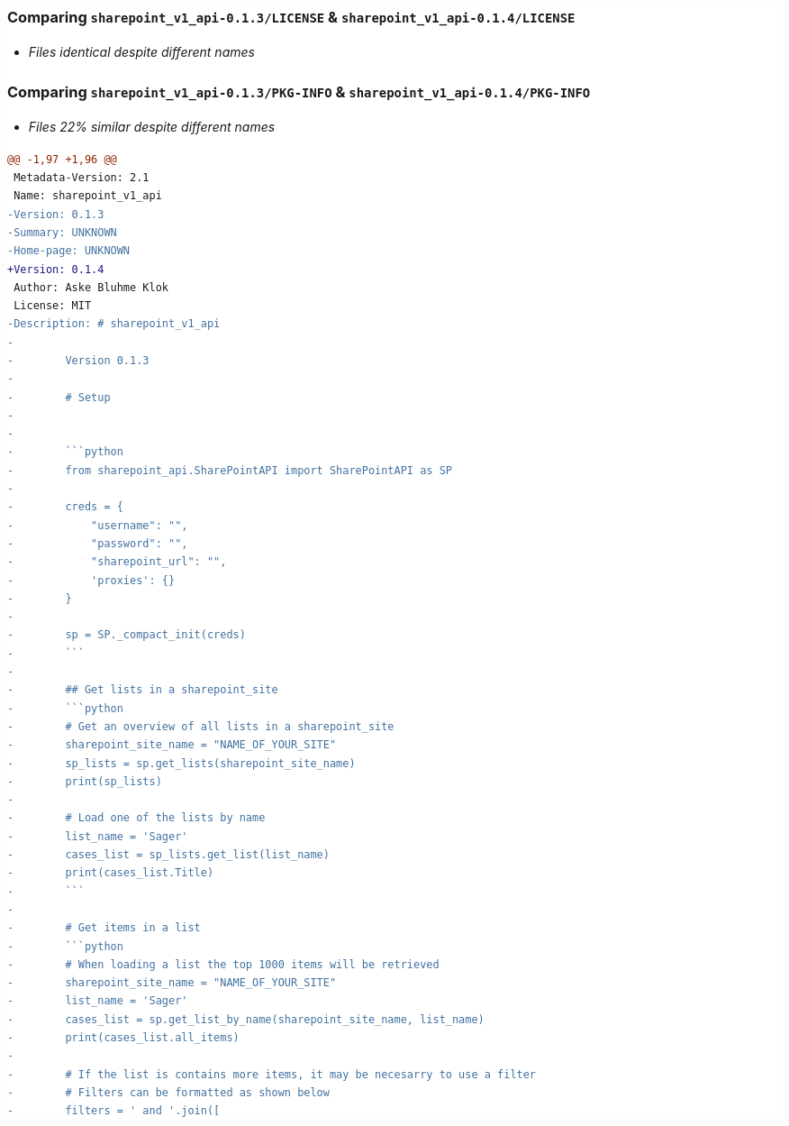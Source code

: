 ### Comparing `sharepoint_v1_api-0.1.3/LICENSE` & `sharepoint_v1_api-0.1.4/LICENSE`

 * *Files identical despite different names*

### Comparing `sharepoint_v1_api-0.1.3/PKG-INFO` & `sharepoint_v1_api-0.1.4/PKG-INFO`

 * *Files 22% similar despite different names*

```diff
@@ -1,97 +1,96 @@
 Metadata-Version: 2.1
 Name: sharepoint_v1_api
-Version: 0.1.3
-Summary: UNKNOWN
-Home-page: UNKNOWN
+Version: 0.1.4
 Author: Aske Bluhme Klok
 License: MIT
-Description: # sharepoint_v1_api
-        
-        Version 0.1.3
-        
-        # Setup
-        
-        
-        ```python
-        from sharepoint_api.SharePointAPI import SharePointAPI as SP
-        
-        creds = {
-            "username": "",
-            "password": "",
-            "sharepoint_url": "",
-            'proxies': {}
-        }
-        
-        sp = SP._compact_init(creds)
-        ```
-        
-        ## Get lists in a sharepoint_site
-        ```python
-        # Get an overview of all lists in a sharepoint_site
-        sharepoint_site_name = "NAME_OF_YOUR_SITE"
-        sp_lists = sp.get_lists(sharepoint_site_name)
-        print(sp_lists)
-        
-        # Load one of the lists by name
-        list_name = 'Sager'
-        cases_list = sp_lists.get_list(list_name)
-        print(cases_list.Title)
-        ```
-        
-        # Get items in a list
-        ```python
-        # When loading a list the top 1000 items will be retrieved
-        sharepoint_site_name = "NAME_OF_YOUR_SITE"
-        list_name = 'Sager'
-        cases_list = sp.get_list_by_name(sharepoint_site_name, list_name)
-        print(cases_list.all_items)
-        
-        # If the list is contains more items, it may be necesarry to use a filter
-        # Filters can be formatted as shown below
-        filters = ' and '.join([
```